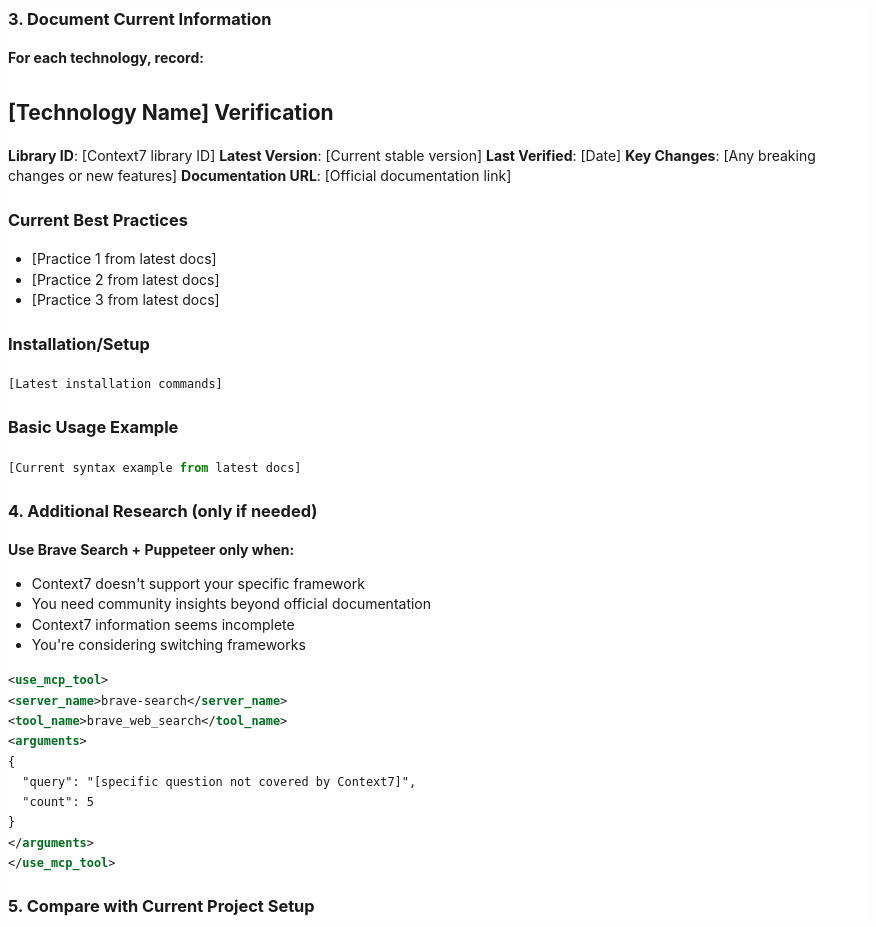 ### 3. Document Current Information

**For each technology, record:**

## [Technology Name] Verification

**Library ID**: [Context7 library ID]
**Latest Version**: [Current stable version]
**Last Verified**: [Date]
**Key Changes**: [Any breaking changes or new features]
**Documentation URL**: [Official documentation link]

### Current Best Practices

- [Practice 1 from latest docs]
- [Practice 2 from latest docs]
- [Practice 3 from latest docs]

### Installation/Setup

```bash
[Latest installation commands]
```

### Basic Usage Example

```javascript
[Current syntax example from latest docs]
```

### 4. Additional Research (only if needed)

**Use Brave Search + Puppeteer only when:**

- Context7 doesn't support your specific framework
- You need community insights beyond official documentation
- Context7 information seems incomplete
- You're considering switching frameworks

```xml
<use_mcp_tool>
<server_name>brave-search</server_name>
<tool_name>brave_web_search</tool_name>
<arguments>
{
  "query": "[specific question not covered by Context7]",
  "count": 5
}
</arguments>
</use_mcp_tool>
```

### 5. Compare with Current Project Setup
